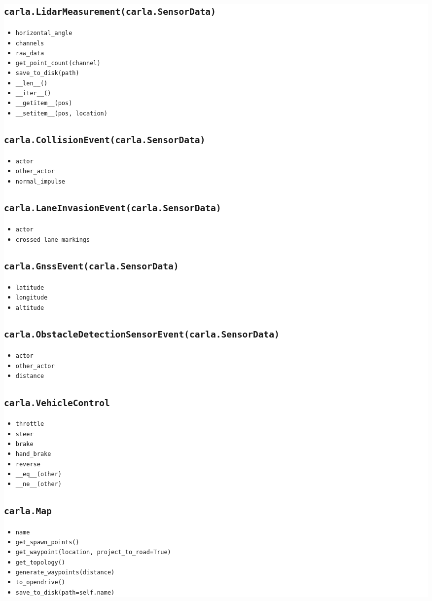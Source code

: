 ## `carla.LidarMeasurement(carla.SensorData)`

- `horizontal_angle`
- `channels`
- `raw_data`
- `get_point_count(channel)`
- `save_to_disk(path)`
- `__len__()`
- `__iter__()`
- `__getitem__(pos)`
- `__setitem__(pos, location)`

## `carla.CollisionEvent(carla.SensorData)`

- `actor`
- `other_actor`
- `normal_impulse`

## `carla.LaneInvasionEvent(carla.SensorData)`

- `actor`
- `crossed_lane_markings`

## `carla.GnssEvent(carla.SensorData)`

- `latitude`
- `longitude`
- `altitude`

## `carla.ObstacleDetectionSensorEvent(carla.SensorData)`

- `actor`
- `other_actor`
- `distance`

## `carla.VehicleControl`

- `throttle`
- `steer`
- `brake`
- `hand_brake`
- `reverse`
- `__eq__(other)`
- `__ne__(other)`

## `carla.Map`

- `name`
- `get_spawn_points()`
- `get_waypoint(location, project_to_road=True)`
- `get_topology()`
- `generate_waypoints(distance)`
- `to_opendrive()`
- `save_to_disk(path=self.name)`
